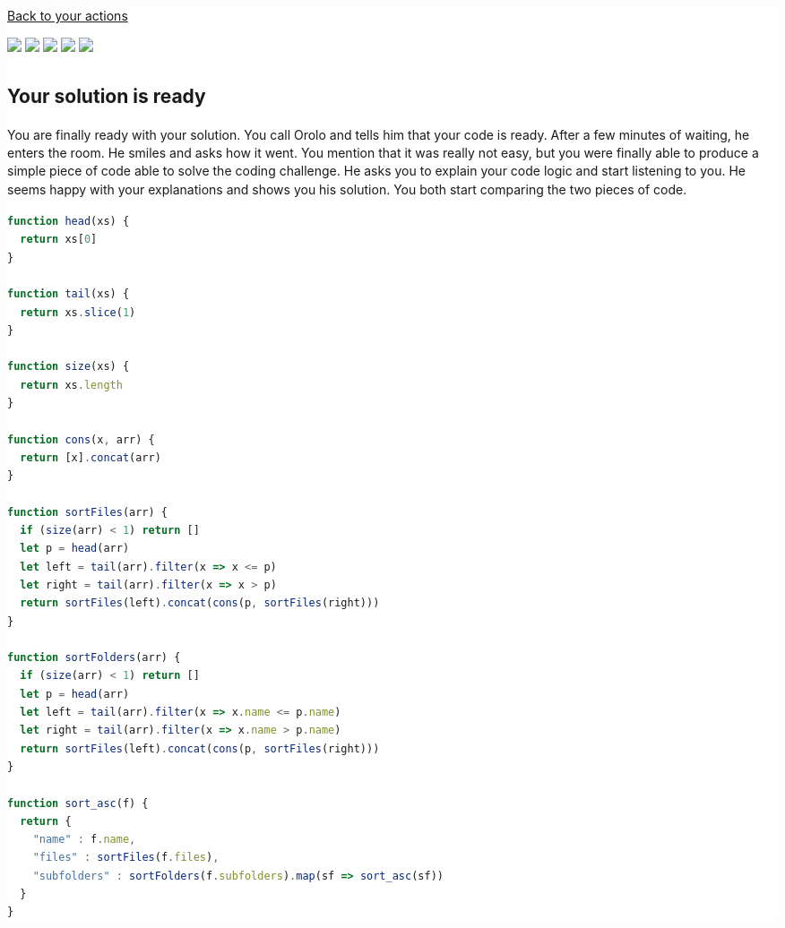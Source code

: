 [Back to your actions](#menu)

<img src="https://www.interviewpuzzler.com/assets/sep_4.png"/>
<img src="https://www.interviewpuzzler.com/assets/sep_4.png"/>
<img src="https://www.interviewpuzzler.com/assets/sep_4.png"/>
<img src="https://www.interviewpuzzler.com/assets/sep_4.png"/>
<img src="https://www.interviewpuzzler.com/assets/sep_4.png"/>


<span id="solution"></span>

## Your solution is ready

You are finally ready with your solution. You call Orolo and tells him that your code is ready. After a few minutes of waiting, he enters the room. He smiles and asks how it went. You mention that it was really not easy, but you were finally able to produce a simple piece of code able to solve the coding challenge. He asks you to explain your code logic and start listening to you. He seems happy with your explanations and shows you his solution. You both start comparing the two pieces of code.

```js
function head(xs) {
  return xs[0]
}

function tail(xs) {
  return xs.slice(1)
}

function size(xs) {
  return xs.length
}

function cons(x, arr) {
  return [x].concat(arr)
}

function sortFiles(arr) {
  if (size(arr) < 1) return []
  let p = head(arr)
  let left = tail(arr).filter(x => x <= p)
  let right = tail(arr).filter(x => x > p)
  return sortFiles(left).concat(cons(p, sortFiles(right)))
}

function sortFolders(arr) {
  if (size(arr) < 1) return []
  let p = head(arr)
  let left = tail(arr).filter(x => x.name <= p.name)
  let right = tail(arr).filter(x => x.name > p.name)
  return sortFiles(left).concat(cons(p, sortFiles(right)))
}

function sort_asc(f) {
  return {
    "name" : f.name,
    "files" : sortFiles(f.files),
    "subfolders" : sortFolders(f.subfolders).map(sf => sort_asc(sf))
  }
}
```
